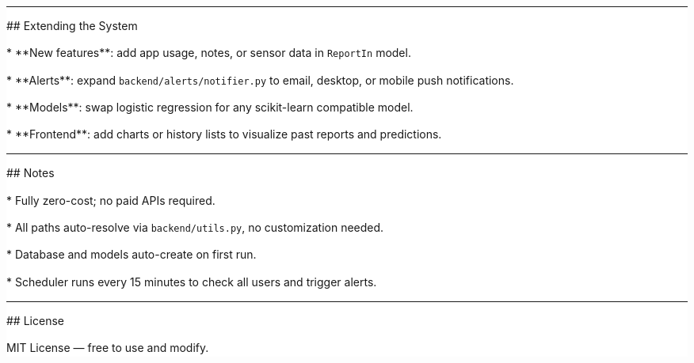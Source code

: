 

---



\## Extending the System



\* \*\*New features\*\*: add app usage, notes, or sensor data in `ReportIn` model.

\* \*\*Alerts\*\*: expand `backend/alerts/notifier.py` to email, desktop, or mobile push notifications.

\* \*\*Models\*\*: swap logistic regression for any scikit-learn compatible model.

\* \*\*Frontend\*\*: add charts or history lists to visualize past reports and predictions.



---



\## Notes



\* Fully zero-cost; no paid APIs required.

\* All paths auto-resolve via `backend/utils.py`, no customization needed.

\* Database and models auto-create on first run.

\* Scheduler runs every 15 minutes to check all users and trigger alerts.



---



\## License



MIT License — free to use and modify.



